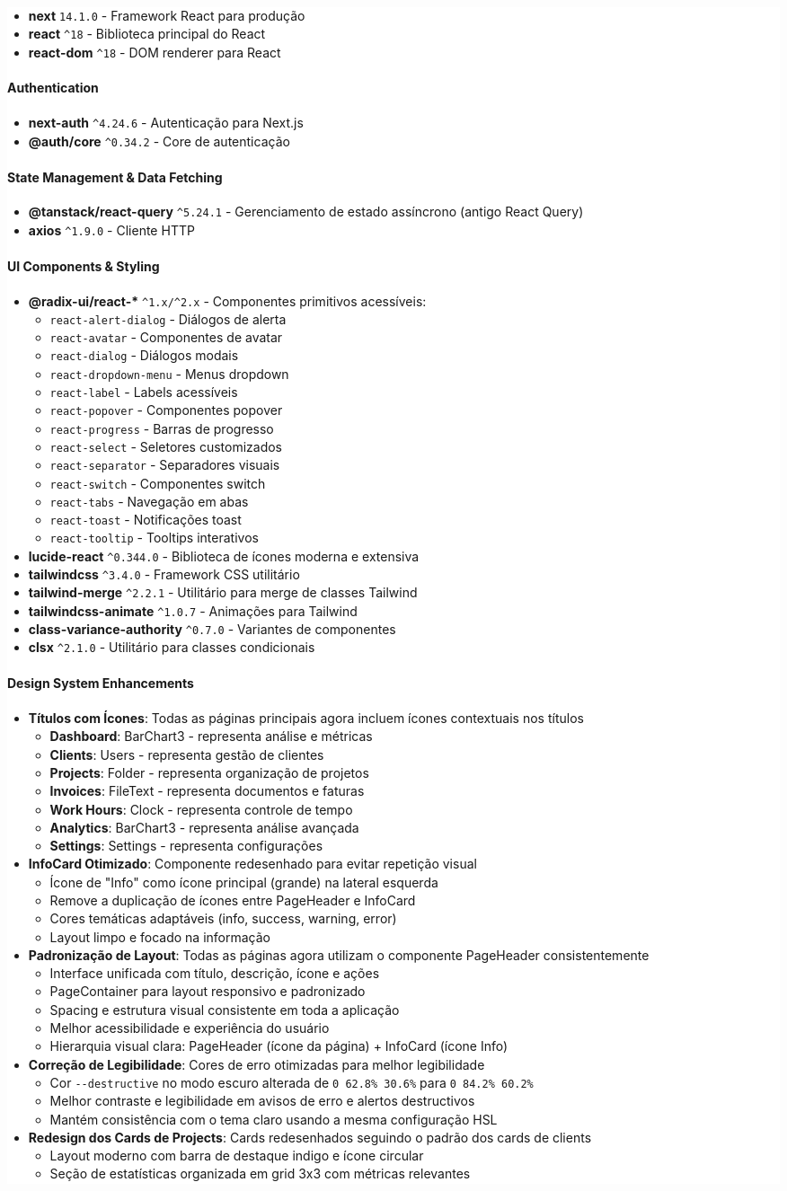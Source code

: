 - **next** `14.1.0` - Framework React para produção
- **react** `^18` - Biblioteca principal do React
- **react-dom** `^18` - DOM renderer para React

#### Authentication

- **next-auth** `^4.24.6` - Autenticação para Next.js
- **@auth/core** `^0.34.2` - Core de autenticação

#### State Management & Data Fetching

- **@tanstack/react-query** `^5.24.1` - Gerenciamento de estado assíncrono (antigo React Query)
- **axios** `^1.9.0` - Cliente HTTP

#### UI Components & Styling

- **@radix-ui/react-\*** `^1.x/^2.x` - Componentes primitivos acessíveis:
  - `react-alert-dialog` - Diálogos de alerta
  - `react-avatar` - Componentes de avatar
  - `react-dialog` - Diálogos modais
  - `react-dropdown-menu` - Menus dropdown
  - `react-label` - Labels acessíveis
  - `react-popover` - Componentes popover
  - `react-progress` - Barras de progresso
  - `react-select` - Seletores customizados
  - `react-separator` - Separadores visuais
  - `react-switch` - Componentes switch
  - `react-tabs` - Navegação em abas
  - `react-toast` - Notificações toast
  - `react-tooltip` - Tooltips interativos
- **lucide-react** `^0.344.0` - Biblioteca de ícones moderna e extensiva
- **tailwindcss** `^3.4.0` - Framework CSS utilitário
- **tailwind-merge** `^2.2.1` - Utilitário para merge de classes Tailwind
- **tailwindcss-animate** `^1.0.7` - Animações para Tailwind
- **class-variance-authority** `^0.7.0` - Variantes de componentes
- **clsx** `^2.1.0` - Utilitário para classes condicionais

#### Design System Enhancements

- **Títulos com Ícones**: Todas as páginas principais agora incluem ícones contextuais nos títulos
  - **Dashboard**: BarChart3 - representa análise e métricas
  - **Clients**: Users - representa gestão de clientes
  - **Projects**: Folder - representa organização de projetos
  - **Invoices**: FileText - representa documentos e faturas
  - **Work Hours**: Clock - representa controle de tempo
  - **Analytics**: BarChart3 - representa análise avançada
  - **Settings**: Settings - representa configurações
- **InfoCard Otimizado**: Componente redesenhado para evitar repetição visual
  - Ícone de "Info" como ícone principal (grande) na lateral esquerda
  - Remove a duplicação de ícones entre PageHeader e InfoCard
  - Cores temáticas adaptáveis (info, success, warning, error)
  - Layout limpo e focado na informação
- **Padronização de Layout**: Todas as páginas agora utilizam o componente PageHeader consistentemente
  - Interface unificada com título, descrição, ícone e ações
  - PageContainer para layout responsivo e padronizado
  - Spacing e estrutura visual consistente em toda a aplicação
  - Melhor acessibilidade e experiência do usuário
  - Hierarquia visual clara: PageHeader (ícone da página) + InfoCard (ícone Info)
- **Correção de Legibilidade**: Cores de erro otimizadas para melhor legibilidade
  - Cor `--destructive` no modo escuro alterada de `0 62.8% 30.6%` para `0 84.2% 60.2%`
  - Melhor contraste e legibilidade em avisos de erro e alertos destructivos
  - Mantém consistência com o tema claro usando a mesma configuração HSL
- **Redesign dos Cards de Projects**: Cards redesenhados seguindo o padrão dos cards de clients
  - Layout moderno com barra de destaque indigo e ícone circular
  - Seção de estatísticas organizada em grid 3x3 com métricas relevantes